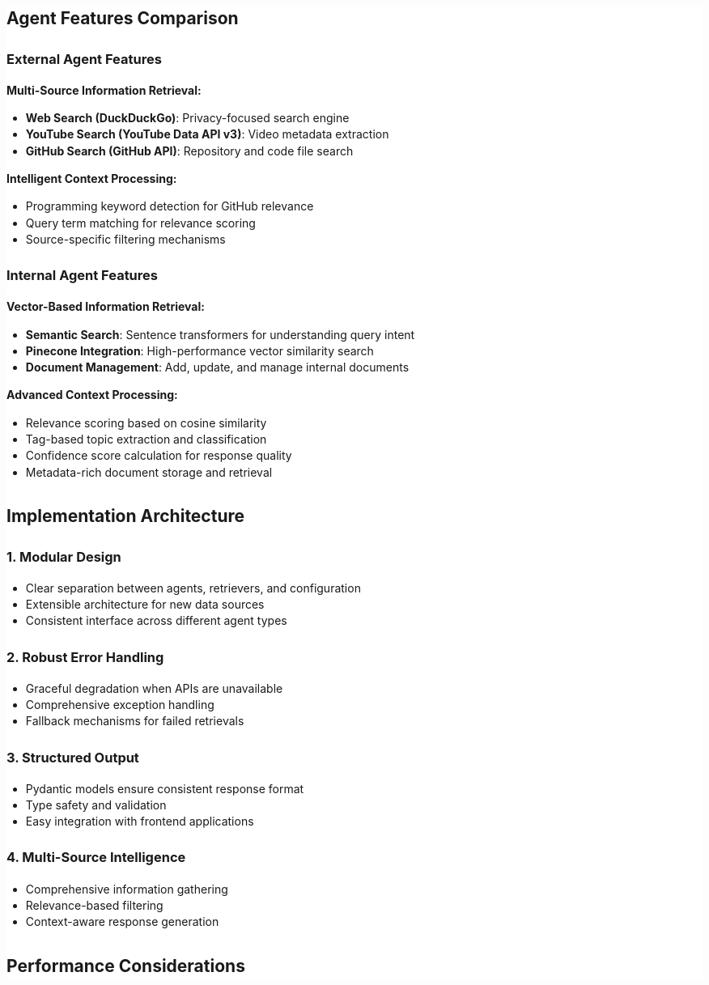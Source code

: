 ## Agent Features Comparison

### External Agent Features

**Multi-Source Information Retrieval:**
- **Web Search (DuckDuckGo)**: Privacy-focused search engine
- **YouTube Search (YouTube Data API v3)**: Video metadata extraction
- **GitHub Search (GitHub API)**: Repository and code file search

**Intelligent Context Processing:**
- Programming keyword detection for GitHub relevance
- Query term matching for relevance scoring
- Source-specific filtering mechanisms

### Internal Agent Features

**Vector-Based Information Retrieval:**
- **Semantic Search**: Sentence transformers for understanding query intent
- **Pinecone Integration**: High-performance vector similarity search
- **Document Management**: Add, update, and manage internal documents

**Advanced Context Processing:**
- Relevance scoring based on cosine similarity
- Tag-based topic extraction and classification
- Confidence score calculation for response quality
- Metadata-rich document storage and retrieval

## Implementation Architecture

### 1. Modular Design
- Clear separation between agents, retrievers, and configuration
- Extensible architecture for new data sources
- Consistent interface across different agent types

### 2. Robust Error Handling
- Graceful degradation when APIs are unavailable
- Comprehensive exception handling
- Fallback mechanisms for failed retrievals

### 3. Structured Output
- Pydantic models ensure consistent response format
- Type safety and validation
- Easy integration with frontend applications

### 4. Multi-Source Intelligence
- Comprehensive information gathering
- Relevance-based filtering
- Context-aware response generation

## Performance Considerations
